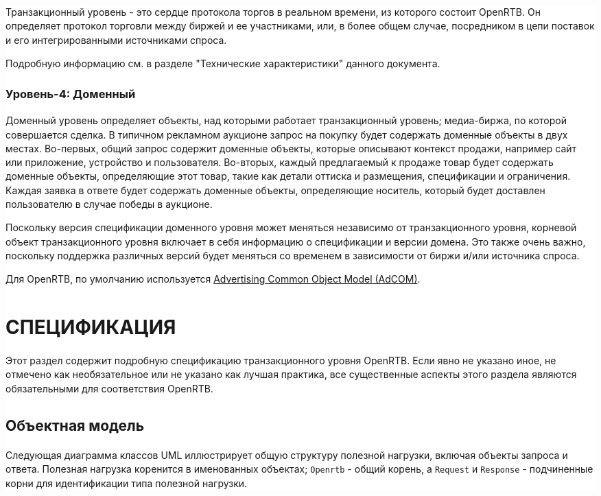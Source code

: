 Транзакционный уровень - это сердце протокола торгов в реальном времени, из которого состоит OpenRTB. Он определяет протокол торговли между биржей и ее участниками, или, в более общем случае, посредником в цепи поставок и его интегрированными источниками спроса.

Подробную информацию см. в разделе "Технические характеристики" данного документа.

### Уровень-4:  Доменный <a name="layer4_domain"></a>

Доменный уровень определяет объекты, над которыми работает транзакционный уровень; медиа-биржа, по которой совершается сделка. В типичном рекламном аукционе запрос на покупку будет содержать доменные объекты в двух местах. Во-первых, общий запрос содержит доменные объекты, которые описывают контекст продажи, например сайт или приложение, устройство и пользователя. Во-вторых, каждый предлагаемый к продаже товар будет содержать доменные объекты, определяющие этот товар, такие как детали оттиска и размещения, спецификации и ограничения. Каждая заявка в ответе будет содержать доменные объекты, определяющие носитель, который будет доставлен пользователю в случае победы в аукционе.

Поскольку версия спецификации доменного уровня может меняться независимо от транзакционного уровня, корневой объект транзакционного уровня включает в себя информацию о спецификации и версии домена. Это также очень важно, поскольку поддержка различных версий будет меняться со временем в зависимости от биржи и/или источника спроса.

Для OpenRTB, по умолчанию используется [Advertising Common Object Model (AdCOM)](https://github.com/InteractiveAdvertisingBureau/AdCOM).

# СПЕЦИФИКАЦИЯ <a name="specification"></a>

Этот раздел содержит подробную спецификацию транзакционного уровня OpenRTB. Если явно не указано иное, не отмечено как необязательное или не указано как лучшая практика, все существенные аспекты этого раздела являются обязательными для соответствия OpenRTB.

## Объектная модель <a name="objectmodel"></a>

Следующая диаграмма классов UML иллюстрирует общую структуру полезной нагрузки, включая объекты запроса и ответа. Полезная нагрузка коренится в именованных объектах; `Openrtb` - общий корень, а `Request` и `Response` - подчиненные корни для идентификации типа полезной нагрузки.
